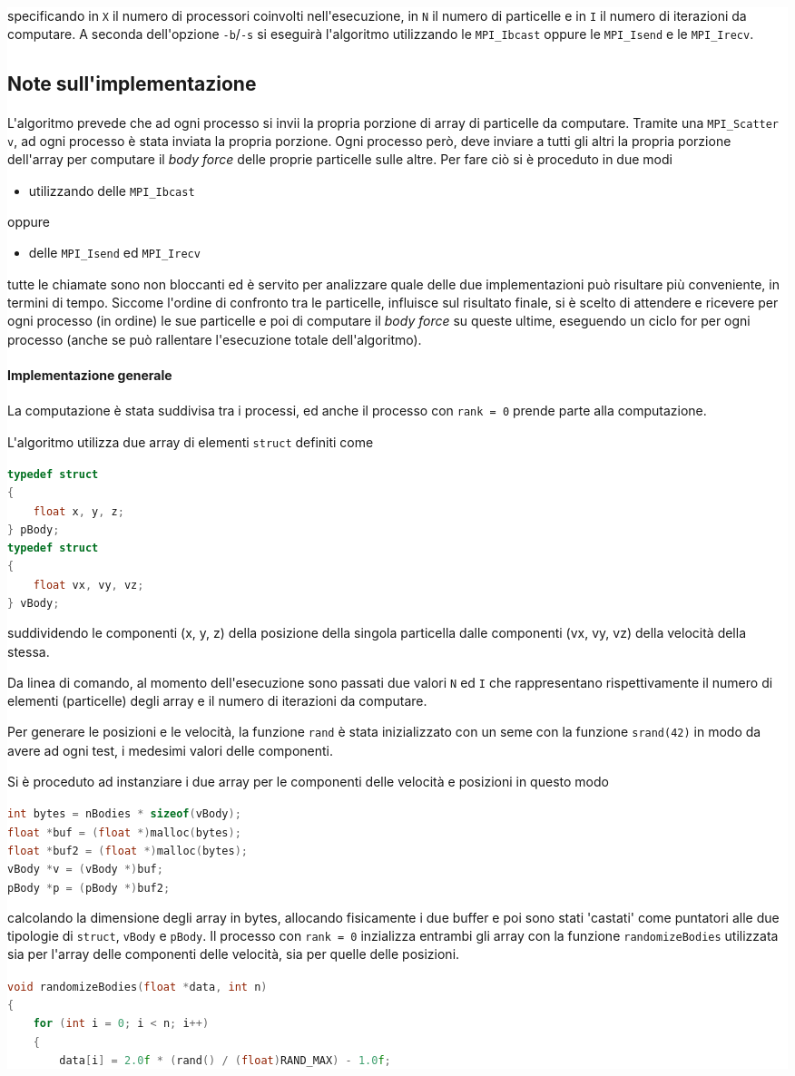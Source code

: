 </center>

specificando in `X` il numero di processori coinvolti nell'esecuzione, in `N` il numero di particelle e in `I` il numero di iterazioni da computare. A seconda dell'opzione `-b`/`-s` si eseguirà l'algoritmo utilizzando le `MPI_Ibcast` oppure le `MPI_Isend` e le `MPI_Irecv`.

## Note sull'implementazione
L'algoritmo prevede che ad ogni processo si invii la propria porzione di array di particelle da computare. Tramite una `MPI_Scatterv`, ad ogni processo è stata inviata la propria porzione. Ogni processo però, deve inviare a tutti gli altri la propria porzione dell'array per computare il *body force* delle proprie particelle sulle altre. Per fare ciò si è proceduto in due modi
* utilizzando delle `MPI_Ibcast` 

oppure 
* delle `MPI_Isend` ed `MPI_Irecv`

tutte le chiamate sono non bloccanti ed è servito per analizzare quale delle due implementazioni può risultare più conveniente, in termini di tempo.
Siccome l'ordine di confronto tra le particelle, influisce sul risultato finale, si è scelto di attendere e  ricevere per ogni processo (in ordine) le sue particelle e poi di computare il *body force* su queste ultime, eseguendo un ciclo for per ogni processo (anche se può rallentare l'esecuzione totale dell'algoritmo).

#### Implementazione generale
La computazione è stata suddivisa tra i processi, ed anche il processo con `rank = 0` prende parte alla computazione. 

L'algoritmo utilizza due array di elementi `struct` definiti come 

```c
typedef struct
{
    float x, y, z;
} pBody;
typedef struct
{
    float vx, vy, vz;
} vBody;
```
suddividendo le componenti (x, y, z) della posizione della singola particella dalle componenti (vx, vy, vz) della velocità della stessa.

Da linea di comando, al momento dell'esecuzione sono passati due valori `N` ed `I` che rappresentano rispettivamente il numero di elementi (particelle) degli array e il numero di iterazioni da computare.

Per generare le posizioni e le velocità, la funzione `rand` è stata inizializzato con un seme con la funzione `srand(42)` in modo da avere ad ogni test, i medesimi valori delle componenti.

Si è proceduto ad instanziare i due array per le componenti delle velocità e posizioni in questo modo
```c
int bytes = nBodies * sizeof(vBody);
float *buf = (float *)malloc(bytes);
float *buf2 = (float *)malloc(bytes);
vBody *v = (vBody *)buf;
pBody *p = (pBody *)buf2;
```
calcolando la dimensione degli array in bytes, allocando fisicamente i due buffer e poi sono stati 'castati' come puntatori alle due tipologie di `struct`, `vBody` e `pBody`.
Il processo con `rank = 0` inzializza entrambi gli array con la funzione `randomizeBodies` utilizzata sia per l'array delle componenti delle velocità, sia per quelle delle posizioni. 
```c
void randomizeBodies(float *data, int n)
{
    for (int i = 0; i < n; i++)
    {
        data[i] = 2.0f * (rand() / (float)RAND_MAX) - 1.0f;
```